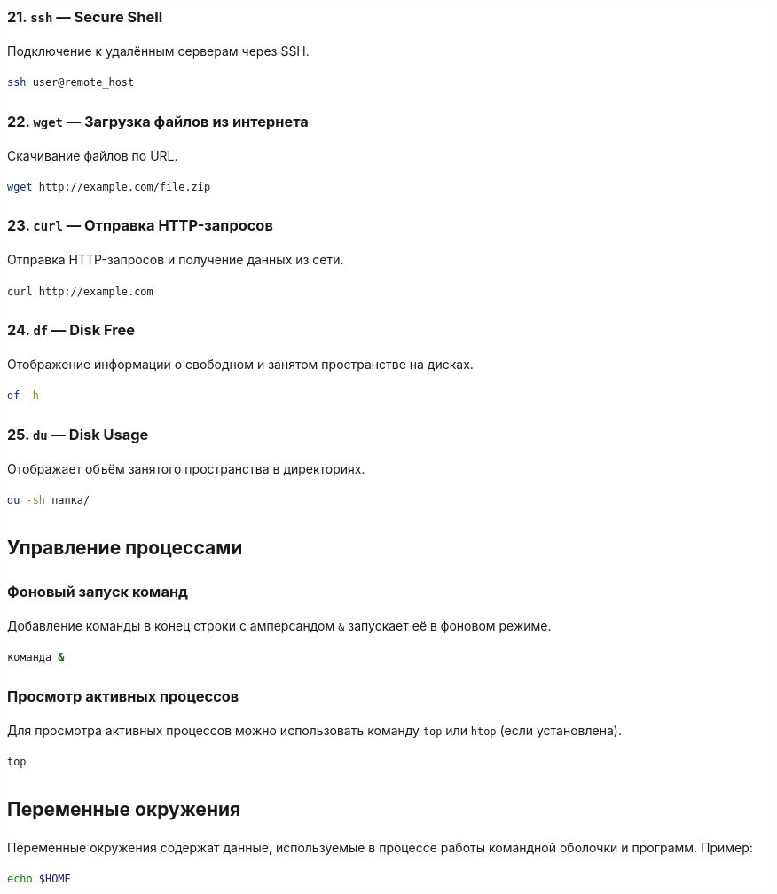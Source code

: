 ### 21. `ssh` — Secure Shell
Подключение к удалённым серверам через SSH.
```bash
ssh user@remote_host
```

### 22. `wget` — Загрузка файлов из интернета
Скачивание файлов по URL.
```bash
wget http://example.com/file.zip
```

### 23. `curl` — Отправка HTTP-запросов
Отправка HTTP-запросов и получение данных из сети.
```bash
curl http://example.com
```

### 24. `df` — Disk Free
Отображение информации о свободном и занятом пространстве на дисках.
```bash
df -h
```

### 25. `du` — Disk Usage
Отображает объём занятого пространства в директориях.
```bash
du -sh папка/
```

## Управление процессами

### Фоновый запуск команд
Добавление команды в конец строки с амперсандом `&` запускает её в фоновом режиме.
```bash
команда &
```

### Просмотр активных процессов
Для просмотра активных процессов можно использовать команду `top` или `htop` (если установлена).
```bash
top
```

## Переменные окружения

Переменные окружения содержат данные, используемые в процессе работы командной оболочки и программ. Пример:
```bash
echo $HOME
```

